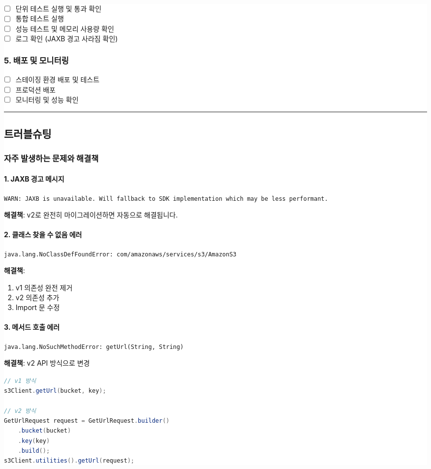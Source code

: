- [ ] 단위 테스트 실행 및 통과 확인
- [ ] 통합 테스트 실행
- [ ] 성능 테스트 및 메모리 사용량 확인
- [ ] 로그 확인 (JAXB 경고 사라짐 확인)

### 5. 배포 및 모니터링

- [ ] 스테이징 환경 배포 및 테스트
- [ ] 프로덕션 배포
- [ ] 모니터링 및 성능 확인

---

## 트러블슈팅

### 자주 발생하는 문제와 해결책

#### 1. JAXB 경고 메시지

```
WARN: JAXB is unavailable. Will fallback to SDK implementation which may be less performant.
```

**해결책**: v2로 완전히 마이그레이션하면 자동으로 해결됩니다.

#### 2. 클래스 찾을 수 없음 에러

```
java.lang.NoClassDefFoundError: com/amazonaws/services/s3/AmazonS3
```

**해결책**:

1. v1 의존성 완전 제거
2. v2 의존성 추가
3. Import 문 수정

#### 3. 메서드 호출 에러

```
java.lang.NoSuchMethodError: getUrl(String, String)
```

**해결책**: v2 API 방식으로 변경

```java
// v1 방식
s3Client.getUrl(bucket, key);

// v2 방식
GetUrlRequest request = GetUrlRequest.builder()
    .bucket(bucket)
    .key(key)
    .build();
s3Client.utilities().getUrl(request);
```
